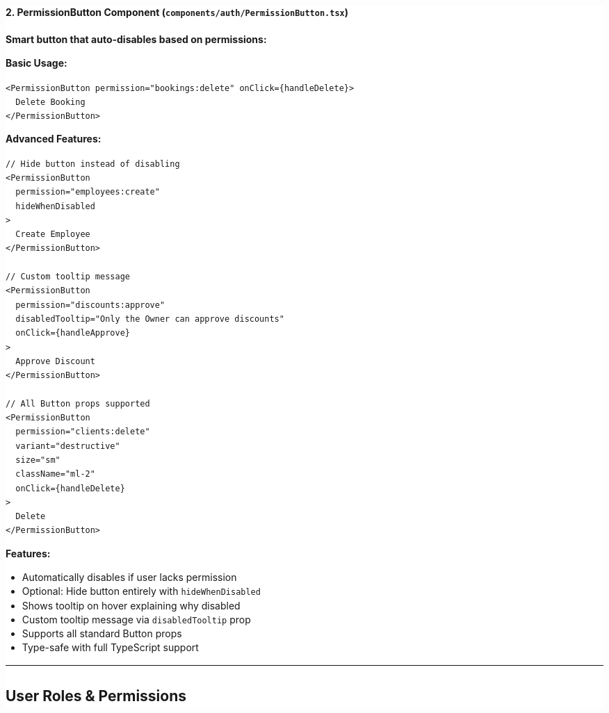 #### 2. PermissionButton Component (`components/auth/PermissionButton.tsx`)
**Smart button that auto-disables based on permissions:**

**Basic Usage:**
```tsx
<PermissionButton permission="bookings:delete" onClick={handleDelete}>
  Delete Booking
</PermissionButton>
```

**Advanced Features:**
```tsx
// Hide button instead of disabling
<PermissionButton
  permission="employees:create"
  hideWhenDisabled
>
  Create Employee
</PermissionButton>

// Custom tooltip message
<PermissionButton
  permission="discounts:approve"
  disabledTooltip="Only the Owner can approve discounts"
  onClick={handleApprove}
>
  Approve Discount
</PermissionButton>

// All Button props supported
<PermissionButton
  permission="clients:delete"
  variant="destructive"
  size="sm"
  className="ml-2"
  onClick={handleDelete}
>
  Delete
</PermissionButton>
```

**Features:**
- Automatically disables if user lacks permission
- Optional: Hide button entirely with `hideWhenDisabled`
- Shows tooltip on hover explaining why disabled
- Custom tooltip message via `disabledTooltip` prop
- Supports all standard Button props
- Type-safe with full TypeScript support

---

## User Roles & Permissions
